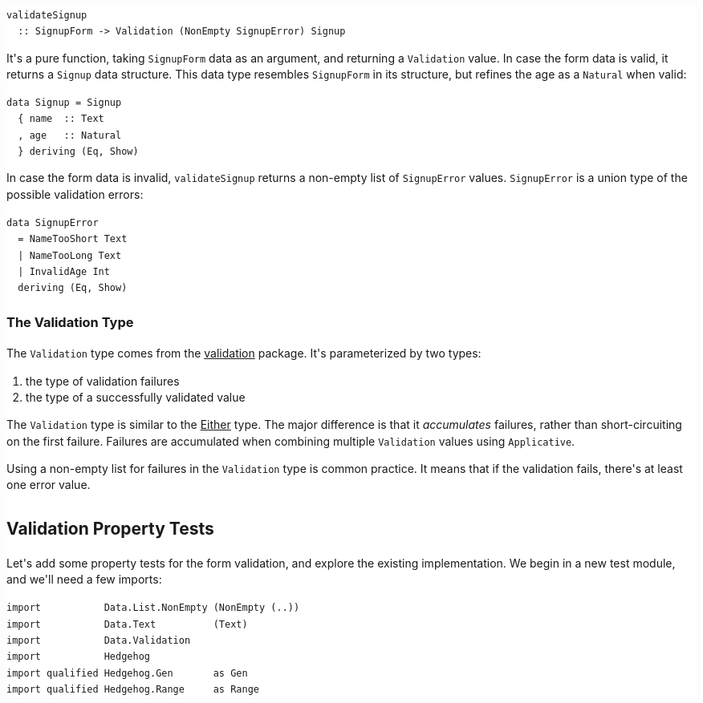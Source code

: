 ``` {.haskell .numbers}
validateSignup
  :: SignupForm -> Validation (NonEmpty SignupError) Signup
```

It's a pure function, taking `SignupForm` data as an argument, and
returning a `Validation` value. In case the form data is valid, it
returns a `Signup` data structure. This data type resembles `SignupForm`
in its structure, but refines the age as a `Natural` when valid:

``` {.haskell .numbers}
data Signup = Signup
  { name  :: Text
  , age   :: Natural
  } deriving (Eq, Show)
```

In case the form data is invalid, `validateSignup` returns a non-empty
list of `SignupError` values. `SignupError` is a union type of the
possible validation errors:

``` {.haskell .numbers}
data SignupError
  = NameTooShort Text
  | NameTooLong Text
  | InvalidAge Int
  deriving (Eq, Show)
```

### The Validation Type

The `Validation` type comes from the
[validation](https://hackage.haskell.org/package/validation) package.
It's parameterized by two types:

1.  the type of validation failures
2.  the type of a successfully validated value

The `Validation` type is similar to the
[Either](https://hackage.haskell.org/package/base-4.12.0.0/docs/Data-Either.html#t:Either)
type. The major difference is that it *accumulates* failures, rather
than short-circuiting on the first failure. Failures are accumulated
when combining multiple `Validation` values using `Applicative`.

Using a non-empty list for failures in the `Validation` type is common
practice. It means that if the validation fails, there's at least one
error value.

## Validation Property Tests

Let's add some property tests for the form validation, and explore the
existing implementation. We begin in a new test module, and we'll need a
few imports:

``` {.haskell .numbers}
import           Data.List.NonEmpty (NonEmpty (..))
import           Data.Text          (Text)
import           Data.Validation
import           Hedgehog
import qualified Hedgehog.Gen       as Gen
import qualified Hedgehog.Range     as Range
```
